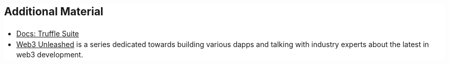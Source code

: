  Additional Material
-------------------

* [Docs: Truffle Suite](https://www.trufflesuite.com/docs/truffle/overview)
* [Web3 Unleashed](https://trufflesuite.com/unleashed/) is a series dedicated towards building various dapps and talking with industry experts about the latest in web3 development.

 
